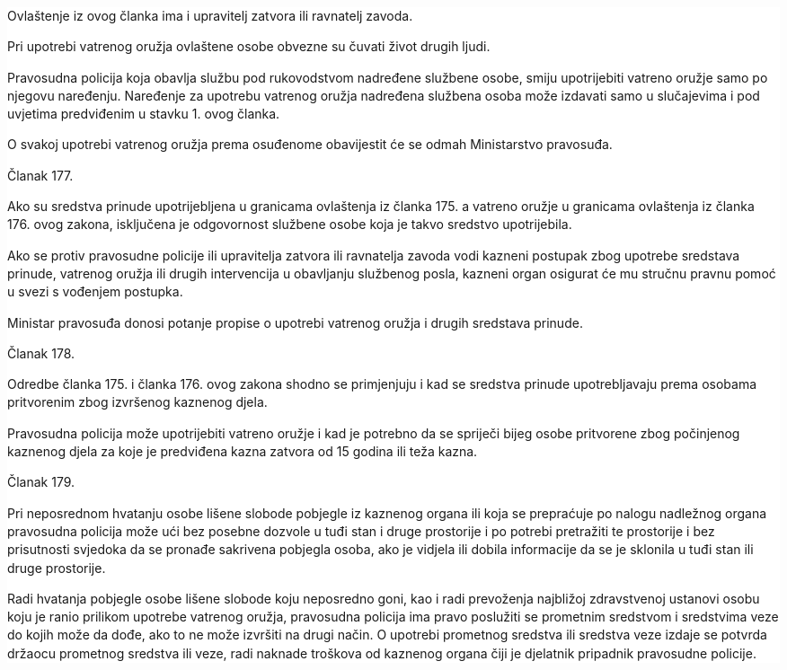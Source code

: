 Ovlaštenje iz ovog članka ima i upravitelj zatvora ili ravnatelj zavoda.

Pri upotrebi vatrenog oružja ovlaštene osobe obvezne su čuvati život
drugih ljudi.

Pravosudna policija koja obavlja službu pod rukovodstvom nadređene
službene osobe, smiju upotrijebiti vatreno oružje samo po njegovu
naređenju. Naređenje za upotrebu vatrenog oružja nadređena službena
osoba može izdavati samo u slučajevima i pod uvjetima predviđenim u
stavku 1. ovog članka.

O svakoj upotrebi vatrenog oružja prema osuđenome obavijestit će se
odmah Ministarstvo pravosuđa.

Članak 177.

Ako su sredstva prinude upotrijebljena u granicama ovlaštenja iz članka
175. a vatreno oružje u granicama ovlaštenja iz članka 176. ovog zakona,
isključena je odgovornost službene osobe koja je takvo sredstvo
upotrijebila.

Ako se protiv pravosudne policije ili upravitelja zatvora ili ravnatelja
zavoda vodi kazneni postupak zbog upotrebe sredstava prinude, vatrenog
oružja ili drugih intervencija u obavljanju službenog posla, kazneni
organ osigurat će mu stručnu pravnu pomoć u svezi s vođenjem postupka.

Ministar pravosuđa donosi potanje propise o upotrebi vatrenog oružja i
drugih sredstava prinude.

Članak 178.

Odredbe članka 175. i članka 176. ovog zakona shodno se primjenjuju i
kad se sredstva prinude upotrebljavaju prema osobama pritvorenim zbog
izvršenog kaznenog djela.

Pravosudna policija može upotrijebiti vatreno oružje i kad je potrebno
da se spriječi bijeg osobe pritvorene zbog počinjenog kaznenog djela za
koje je predviđena kazna zatvora od 15 godina ili teža kazna.

Članak 179.

Pri neposrednom hvatanju osobe lišene slobode pobjegle iz kaznenog
organa ili koja se prepraćuje po nalogu nadležnog organa pravosudna
policija može ući bez posebne dozvole u tuđi stan i druge prostorije i
po potrebi pretražiti te prostorije i bez prisutnosti svjedoka da se
pronađe sakrivena pobjegla osoba, ako je vidjela ili dobila informacije
da se je sklonila u tuđi stan ili druge prostorije.

Radi hvatanja pobjegle osobe lišene slobode koju neposredno goni, kao i
radi prevoženja najbližoj zdravstvenoj ustanovi osobu koju je ranio
prilikom upotrebe vatrenog oružja, pravosudna policija ima pravo
poslužiti se prometnim sredstvom i sredstvima veze do kojih može da
dođe, ako to ne može izvršiti na drugi način. O upotrebi prometnog
sredstva ili sredstva veze izdaje se potvrda držaocu prometnog sredstva
ili veze, radi naknade troškova od kaznenog organa čiji je djelatnik
pripadnik pravosudne policije.
